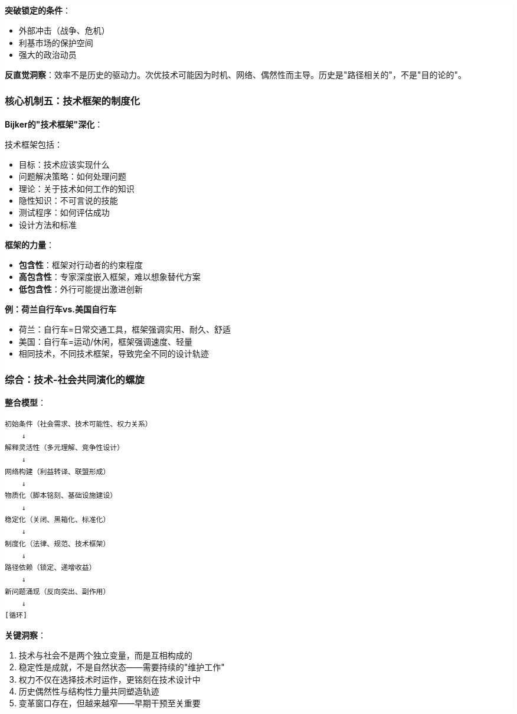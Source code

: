 **突破锁定的条件**：
- 外部冲击（战争、危机）
- 利基市场的保护空间
- 强大的政治动员

**反直觉洞察**：效率不是历史的驱动力。次优技术可能因为时机、网络、偶然性而主导。历史是"路径相关的"，不是"目的论的"。

### 核心机制五：技术框架的制度化

**Bijker的"技术框架"深化**：

技术框架包括：
- 目标：技术应该实现什么
- 问题解决策略：如何处理问题
- 理论：关于技术如何工作的知识
- 隐性知识：不可言说的技能
- 测试程序：如何评估成功
- 设计方法和标准

**框架的力量**：
- **包含性**：框架对行动者的约束程度
- **高包含性**：专家深度嵌入框架，难以想象替代方案
- **低包含性**：外行可能提出激进创新

**例：荷兰自行车vs.美国自行车**
- 荷兰：自行车=日常交通工具，框架强调实用、耐久、舒适
- 美国：自行车=运动/休闲，框架强调速度、轻量
- 相同技术，不同技术框架，导致完全不同的设计轨迹

### 综合：技术-社会共同演化的螺旋

**整合模型**：

```
初始条件（社会需求、技术可能性、权力关系）
    ↓
解释灵活性（多元理解、竞争性设计）
    ↓
网络构建（利益转译、联盟形成）
    ↓
物质化（脚本铭刻、基础设施建设）
    ↓
稳定化（关闭、黑箱化、标准化）
    ↓
制度化（法律、规范、技术框架）
    ↓
路径依赖（锁定、递增收益）
    ↓
新问题涌现（反向突出、副作用）
    ↓
[循环]
```

**关键洞察**：
1. 技术与社会不是两个独立变量，而是互相构成的
2. 稳定性是成就，不是自然状态——需要持续的"维护工作"
3. 权力不仅在选择技术时运作，更铭刻在技术设计中
4. 历史偶然性与结构性力量共同塑造轨迹
5. 变革窗口存在，但越来越窄——早期干预至关重要
